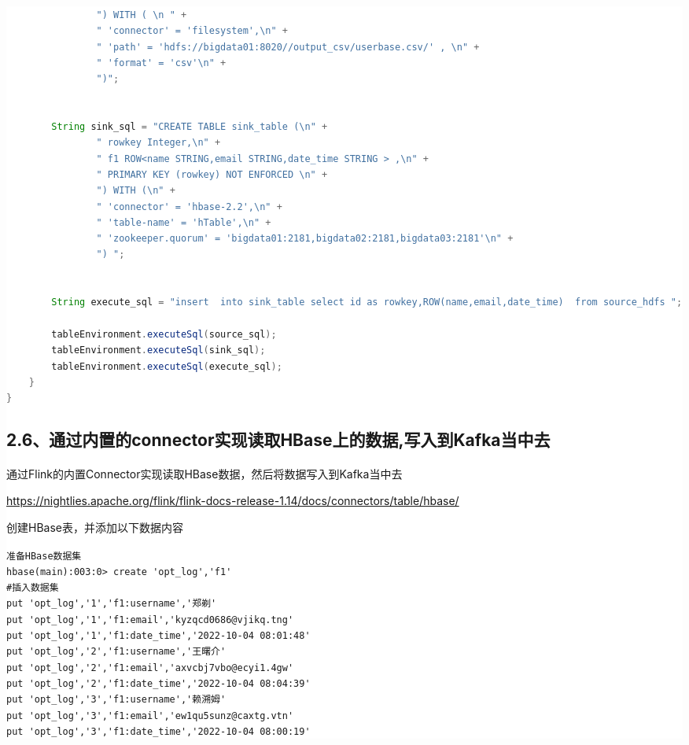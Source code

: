 ```java
                ") WITH ( \n " +
                " 'connector' = 'filesystem',\n" +
                " 'path' = 'hdfs://bigdata01:8020//output_csv/userbase.csv/' , \n" +
                " 'format' = 'csv'\n" +
                ")";


        String sink_sql = "CREATE TABLE sink_table (\n" +
                " rowkey Integer,\n" +
                " f1 ROW<name STRING,email STRING,date_time STRING > ,\n" +
                " PRIMARY KEY (rowkey) NOT ENFORCED \n" +
                ") WITH (\n" +
                " 'connector' = 'hbase-2.2',\n" +
                " 'table-name' = 'hTable',\n" +
                " 'zookeeper.quorum' = 'bigdata01:2181,bigdata02:2181,bigdata03:2181'\n" +
                ") ";


        String execute_sql = "insert  into sink_table select id as rowkey,ROW(name,email,date_time)  from source_hdfs ";

        tableEnvironment.executeSql(source_sql);
        tableEnvironment.executeSql(sink_sql);
        tableEnvironment.executeSql(execute_sql);
    }
}
```



## 2.6、通过内置的connector实现读取HBase上的数据,写入到Kafka当中去

通过Flink的内置Connector实现读取HBase数据，然后将数据写入到Kafka当中去

https://nightlies.apache.org/flink/flink-docs-release-1.14/docs/connectors/table/hbase/

创建HBase表，并添加以下数据内容

```
准备HBase数据集
hbase(main):003:0> create 'opt_log','f1'
#插入数据集
put 'opt_log','1','f1:username','郑剃'
put 'opt_log','1','f1:email','kyzqcd0686@vjikq.tng'
put 'opt_log','1','f1:date_time','2022-10-04 08:01:48'
put 'opt_log','2','f1:username','王曙介'
put 'opt_log','2','f1:email','axvcbj7vbo@ecyi1.4gw'
put 'opt_log','2','f1:date_time','2022-10-04 08:04:39'
put 'opt_log','3','f1:username','赖溯姆'
put 'opt_log','3','f1:email','ew1qu5sunz@caxtg.vtn'
put 'opt_log','3','f1:date_time','2022-10-04 08:00:19'
```
